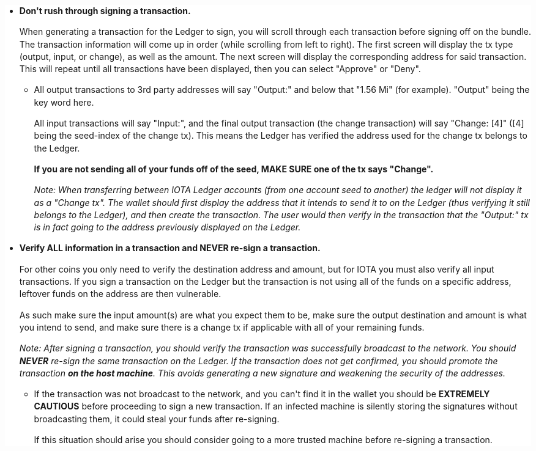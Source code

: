 - **Don't rush through signing a transaction.**

    When generating a transaction for the Ledger to sign, you will scroll through each transaction before signing off on the bundle. The transaction information will come up in order (while scrolling from left to right). The first screen will display the tx type (output, input, or change), as well as the amount. The next screen will display the corresponding address for said transaction. This will repeat until all transactions have been displayed, then you can select "Approve" or "Deny".

    - All output transactions to 3rd party addresses will say "Output:" and below that "1.56 Mi" (for example). "Output" being the key word here.

        All input transactions will say "Input:", and the final output transaction (the change transaction) will say "Change: [4]" ([4] being the seed-index of the change tx). This means the Ledger has verified the address used for the change tx belongs to the Ledger.

        **If you are not sending all of your funds off of the seed, MAKE SURE one of the tx says "Change".**

        *Note: When transferring between IOTA Ledger accounts (from one account seed to another) the ledger will not display it as a "Change tx". The wallet should first display the address that it intends to send it to on the Ledger (thus verifying it still belongs to the Ledger), and then create the transaction. The user would then verify in the transaction that the "Output:" tx is in fact going to the address previously displayed on the Ledger.*

- **Verify ALL information in a transaction and NEVER re-sign a transaction.**

    For other coins you only need to verify the destination address and amount, but for IOTA you must also verify all input transactions. If you sign a transaction on the Ledger but the transaction is not using all of the funds on a specific address, leftover funds on the address are then vulnerable.

    As such make sure the input amount(s) are what you expect them to be, make sure the output destination and amount is what you intend to send, and make sure there is a change tx if applicable with all of your remaining funds.

    *Note: After signing a transaction, you should verify the transaction was successfully broadcast to the network. You should **NEVER** re-sign the same transaction on the Ledger. If the transaction does not get confirmed, you should promote the transaction **on the host machine**. This avoids generating a new signature and weakening the security of the addresses.*

    - If the transaction was not broadcast to the network, and you can't find it in the wallet you should be **EXTREMELY CAUTIOUS** before proceeding to sign a new transaction. If an infected machine is silently storing the signatures without broadcasting them, it could steal your funds after re-signing.

        If this situation should arise you should consider going to a more trusted machine before re-signing a transaction.
